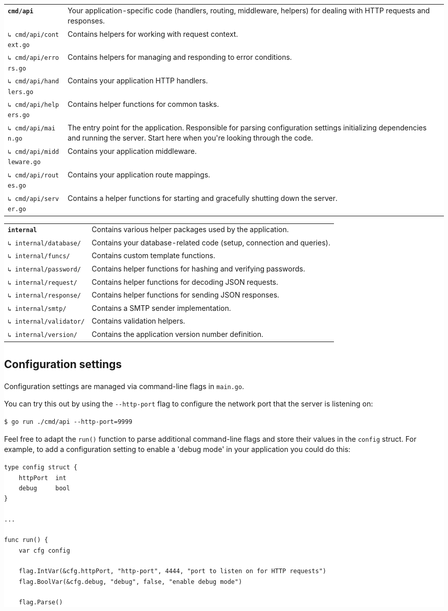 |     |     |
| --- | --- |
| **`cmd/api`** | Your application-specific code (handlers, routing, middleware, helpers) for dealing with HTTP requests and responses. |
| `↳ cmd/api/context.go` | Contains helpers for working with request context. |
| `↳ cmd/api/errors.go` | Contains helpers for managing and responding to error conditions. |
| `↳ cmd/api/handlers.go` | Contains your application HTTP handlers. |
| `↳ cmd/api/helpers.go` | Contains helper functions for common tasks. |
| `↳ cmd/api/main.go` | The entry point for the application. Responsible for parsing configuration settings initializing dependencies and running the server. Start here when you're looking through the code. |
| `↳ cmd/api/middleware.go` | Contains your application middleware. |
| `↳ cmd/api/routes.go` | Contains your application route mappings. |
| `↳ cmd/api/server.go` | Contains a helper functions for starting and gracefully shutting down the server. |

|     |     |
| --- | --- |
| **`internal`** | Contains various helper packages used by the application. |
| `↳ internal/database/` | Contains your database-related code (setup, connection and queries). |
| `↳ internal/funcs/` | Contains custom template functions. |
| `↳ internal/password/` | Contains helper functions for hashing and verifying passwords. |
| `↳ internal/request/` | Contains helper functions for decoding JSON requests. |
| `↳ internal/response/` | Contains helper functions for sending JSON responses. |
| `↳ internal/smtp/` | Contains a SMTP sender implementation. |
| `↳ internal/validator/` | Contains validation helpers. |
| `↳ internal/version/` | Contains the application version number definition. |

## Configuration settings

Configuration settings are managed via command-line flags in `main.go`.

You can try this out by using the `--http-port` flag to configure the network port that the server is listening on:

```
$ go run ./cmd/api --http-port=9999
```

Feel free to adapt the `run()` function to parse additional command-line flags and store their values in the `config` struct. For example, to add a configuration setting to enable a 'debug mode' in your application you could do this:

```
type config struct {
    httpPort  int
    debug     bool
}

...

func run() {
    var cfg config

    flag.IntVar(&cfg.httpPort, "http-port", 4444, "port to listen on for HTTP requests")
    flag.BoolVar(&cfg.debug, "debug", false, "enable debug mode")

    flag.Parse()
```
